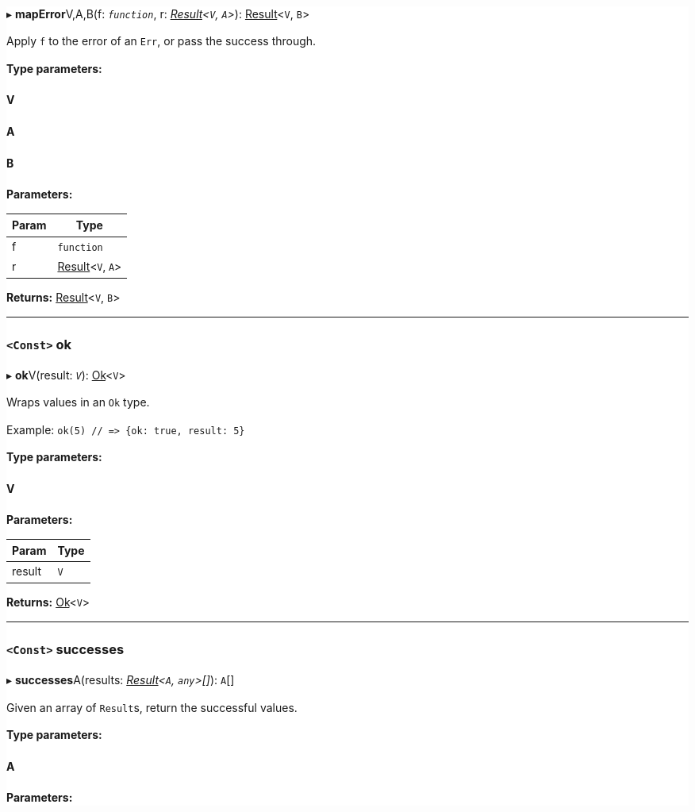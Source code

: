 ▸ **mapError**V,A,B(f: *`function`*, r: *[Result](_result_.md#result)<`V`, `A`>*): [Result](_result_.md#result)<`V`, `B`>

Apply `f` to the error of an `Err`, or pass the success through.

**Type parameters:**

#### V 
#### A 
#### B 
**Parameters:**

| Param | Type |
| ------ | ------ |
| f | `function` |
| r | [Result](_result_.md#result)<`V`, `A`> |

**Returns:** [Result](_result_.md#result)<`V`, `B`>

___
<a id="ok-1"></a>

### `<Const>` ok

▸ **ok**V(result: *`V`*): [Ok](../interfaces/_result_.ok.md)<`V`>

Wraps values in an `Ok` type.

Example: `ok(5) // => {ok: true, result: 5}`

**Type parameters:**

#### V 
**Parameters:**

| Param | Type |
| ------ | ------ |
| result | `V` |

**Returns:** [Ok](../interfaces/_result_.ok.md)<`V`>

___
<a id="successes"></a>

### `<Const>` successes

▸ **successes**A(results: *[Result](_result_.md#result)<`A`, `any`>[]*): `A`[]

Given an array of `Result`s, return the successful values.

**Type parameters:**

#### A 
**Parameters:**
